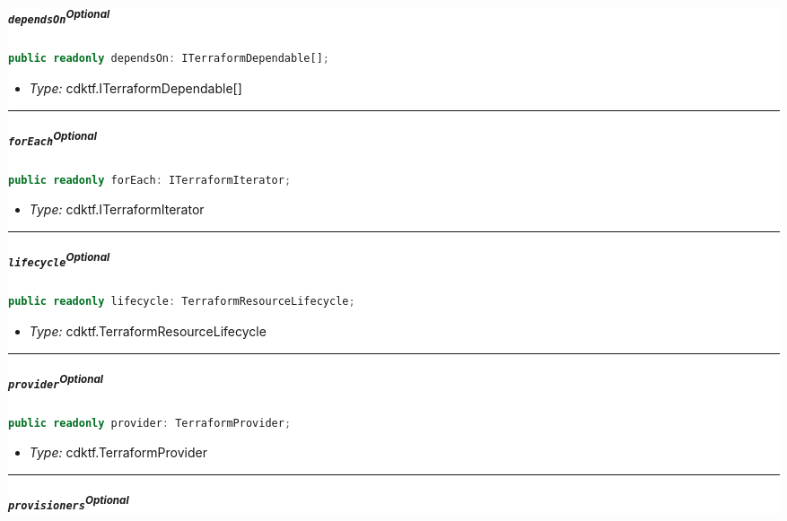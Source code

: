 
##### `dependsOn`<sup>Optional</sup> <a name="dependsOn" id="@cdktf/provider-opentelekomcloud.wafDedicatedAlarmMaskingRuleV1.WafDedicatedAlarmMaskingRuleV1Config.property.dependsOn"></a>

```typescript
public readonly dependsOn: ITerraformDependable[];
```

- *Type:* cdktf.ITerraformDependable[]

---

##### `forEach`<sup>Optional</sup> <a name="forEach" id="@cdktf/provider-opentelekomcloud.wafDedicatedAlarmMaskingRuleV1.WafDedicatedAlarmMaskingRuleV1Config.property.forEach"></a>

```typescript
public readonly forEach: ITerraformIterator;
```

- *Type:* cdktf.ITerraformIterator

---

##### `lifecycle`<sup>Optional</sup> <a name="lifecycle" id="@cdktf/provider-opentelekomcloud.wafDedicatedAlarmMaskingRuleV1.WafDedicatedAlarmMaskingRuleV1Config.property.lifecycle"></a>

```typescript
public readonly lifecycle: TerraformResourceLifecycle;
```

- *Type:* cdktf.TerraformResourceLifecycle

---

##### `provider`<sup>Optional</sup> <a name="provider" id="@cdktf/provider-opentelekomcloud.wafDedicatedAlarmMaskingRuleV1.WafDedicatedAlarmMaskingRuleV1Config.property.provider"></a>

```typescript
public readonly provider: TerraformProvider;
```

- *Type:* cdktf.TerraformProvider

---

##### `provisioners`<sup>Optional</sup> <a name="provisioners" id="@cdktf/provider-opentelekomcloud.wafDedicatedAlarmMaskingRuleV1.WafDedicatedAlarmMaskingRuleV1Config.property.provisioners"></a>

